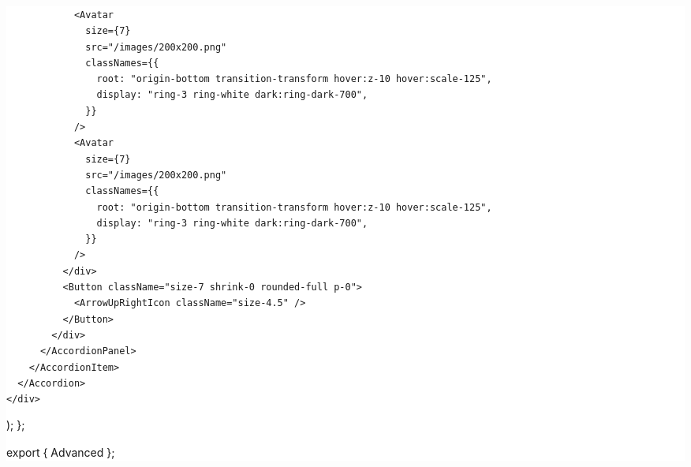                 <Avatar
                  size={7}
                  src="/images/200x200.png"
                  classNames={{
                    root: "origin-bottom transition-transform hover:z-10 hover:scale-125",
                    display: "ring-3 ring-white dark:ring-dark-700",
                  }}
                />
                <Avatar
                  size={7}
                  src="/images/200x200.png"
                  classNames={{
                    root: "origin-bottom transition-transform hover:z-10 hover:scale-125",
                    display: "ring-3 ring-white dark:ring-dark-700",
                  }}
                />
              </div>
              <Button className="size-7 shrink-0 rounded-full p-0">
                <ArrowUpRightIcon className="size-4.5" />
              </Button>
            </div>
          </AccordionPanel>
        </AccordionItem>
      </Accordion>
    </div>
  );
};

export { Advanced };

```
